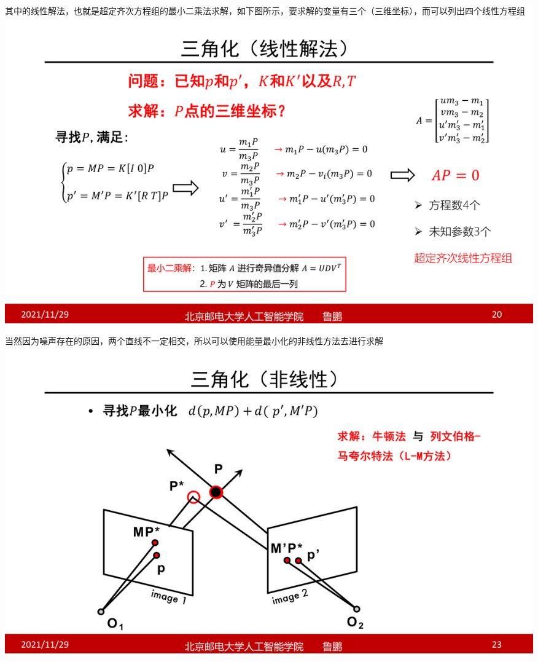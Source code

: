 其中的线性解法，也就是超定齐次方程组的最小二乘法求解，如下图所示，要求解的变量有三个（三维坐标），而可以列出四个线性方程组

![BUPT_LuPeng_3DReconstruction_L4_20](./assets/BUPT_LuPeng_3DReconstruction_L4_20.png)

当然因为噪声存在的原因，两个直线不一定相交，所以可以使用能量最小化的非线性方法去进行求解

![BUPT_LuPeng_3DReconstruction_L4_23](./assets/BUPT_LuPeng_3DReconstruction_L4_23.png)
